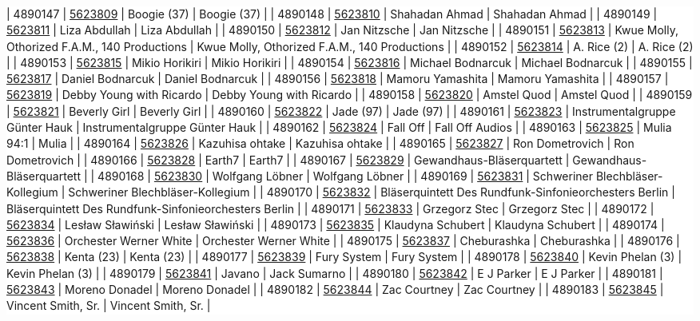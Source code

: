 | 4890147 | [5623809](https://www.discogs.com/artist/5623809) | Boogie (37) | Boogie (37) |
| 4890148 | [5623810](https://www.discogs.com/artist/5623810) | Shahadan Ahmad | Shahadan Ahmad |
| 4890149 | [5623811](https://www.discogs.com/artist/5623811) | Liza Abdullah | Liza Abdullah |
| 4890150 | [5623812](https://www.discogs.com/artist/5623812) | Jan Nitzsche | Jan Nitzsche |
| 4890151 | [5623813](https://www.discogs.com/artist/5623813) | Kwue Molly, Othorized F.A.M., 140 Productions | Kwue Molly, Othorized F.A.M., 140 Productions |
| 4890152 | [5623814](https://www.discogs.com/artist/5623814) | A. Rice (2) | A. Rice (2) |
| 4890153 | [5623815](https://www.discogs.com/artist/5623815) | Mikio Horikiri | Mikio Horikiri |
| 4890154 | [5623816](https://www.discogs.com/artist/5623816) | Michael Bodnarcuk | Michael Bodnarcuk |
| 4890155 | [5623817](https://www.discogs.com/artist/5623817) | Daniel Bodnarcuk | Daniel Bodnarcuk |
| 4890156 | [5623818](https://www.discogs.com/artist/5623818) | Mamoru Yamashita | Mamoru Yamashita |
| 4890157 | [5623819](https://www.discogs.com/artist/5623819) | Debby Young with Ricardo | Debby Young with Ricardo |
| 4890158 | [5623820](https://www.discogs.com/artist/5623820) | Amstel Quod | Amstel Quod |
| 4890159 | [5623821](https://www.discogs.com/artist/5623821) | Beverly Girl | Beverly Girl |
| 4890160 | [5623822](https://www.discogs.com/artist/5623822) | Jade (97) | Jade (97) |
| 4890161 | [5623823](https://www.discogs.com/artist/5623823) | Instrumentalgruppe Günter Hauk | Instrumentalgruppe Günter Hauk |
| 4890162 | [5623824](https://www.discogs.com/artist/5623824) | Fall Off | Fall Off Audios |
| 4890163 | [5623825](https://www.discogs.com/artist/5623825) | Mulia 94:1 | Mulia |
| 4890164 | [5623826](https://www.discogs.com/artist/5623826) | Kazuhisa ohtake | Kazuhisa ohtake |
| 4890165 | [5623827](https://www.discogs.com/artist/5623827) | Ron Dometrovich | Ron Dometrovich |
| 4890166 | [5623828](https://www.discogs.com/artist/5623828) | Earth7 | Earth7 |
| 4890167 | [5623829](https://www.discogs.com/artist/5623829) | Gewandhaus-Bläserquartett | Gewandhaus-Bläserquartett |
| 4890168 | [5623830](https://www.discogs.com/artist/5623830) | Wolfgang Löbner | Wolfgang Löbner |
| 4890169 | [5623831](https://www.discogs.com/artist/5623831) | Schweriner Blechbläser-Kollegium | Schweriner Blechbläser-Kollegium |
| 4890170 | [5623832](https://www.discogs.com/artist/5623832) | Bläserquintett Des Rundfunk-Sinfonieorchesters Berlin | Bläserquintett Des Rundfunk-Sinfonieorchesters Berlin |
| 4890171 | [5623833](https://www.discogs.com/artist/5623833) | Grzegorz Stec | Grzegorz Stec |
| 4890172 | [5623834](https://www.discogs.com/artist/5623834) | Lesław Sławiński | Lesław Sławiński |
| 4890173 | [5623835](https://www.discogs.com/artist/5623835) | Klaudyna Schubert | Klaudyna Schubert |
| 4890174 | [5623836](https://www.discogs.com/artist/5623836) | Orchester Werner White | Orchester Werner White |
| 4890175 | [5623837](https://www.discogs.com/artist/5623837) | Cheburashka | Cheburashka |
| 4890176 | [5623838](https://www.discogs.com/artist/5623838) | Kenta (23) | Kenta (23) |
| 4890177 | [5623839](https://www.discogs.com/artist/5623839) | Fury System | Fury System |
| 4890178 | [5623840](https://www.discogs.com/artist/5623840) | Kevin Phelan (3) | Kevin Phelan (3) |
| 4890179 | [5623841](https://www.discogs.com/artist/5623841) | Javano | Jack Sumarno |
| 4890180 | [5623842](https://www.discogs.com/artist/5623842) | E J Parker | E J Parker |
| 4890181 | [5623843](https://www.discogs.com/artist/5623843) | Moreno Donadel | Moreno Donadel |
| 4890182 | [5623844](https://www.discogs.com/artist/5623844) | Zac Courtney | Zac Courtney |
| 4890183 | [5623845](https://www.discogs.com/artist/5623845) | Vincent Smith, Sr. | Vincent Smith, Sr. |